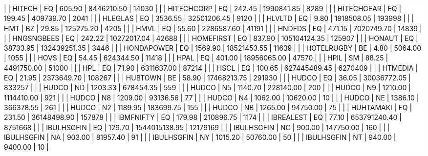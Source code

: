 |  | HITECH | EQ | 605.90 | 8446210.50 | 14030 |
|  | HITECHCORP | EQ | 242.45 | 1990841.85 | 8289 |
|  | HITECHGEAR | EQ | 199.45 | 409739.70 | 2041 |
|  | HLEGLAS | EQ | 3536.55 | 32501206.45 | 9120 |
|  | HLVLTD | EQ | 9.80 | 1918508.05 | 193998 |
|  | HMT | BZ | 29.85 | 125275.20 | 4205 |
|  | HMVL | EQ | 55.60 | 2286587.60 | 41191 |
|  | HNDFDS | EQ | 471.15 | 7020749.70 | 14839 |
|  | HNGSNGBEES | EQ | 242.22 | 10272017.04 | 42688 |
|  | HOMEFIRST | EQ | 837.90 | 105104124.35 | 125907 |
|  | HONAUT | EQ | 38733.95 | 132439251.35 | 3446 |
|  | HONDAPOWER | EQ | 1569.90 | 18521453.55 | 11639 |
|  | HOTELRUGBY | BE | 4.80 | 5064.00 | 1055 |
|  | HOVS | EQ | 54.45 | 624344.50 | 11418 |
|  | HPAL | EQ | 401.00 | 18956065.00 | 47570 |
|  | HPIL | SM | 88.25 | 4491750.00 | 51000 |
|  | HPL | EQ | 71.90 | 6311637.00 | 87214 |
|  | HSCL | EQ | 100.65 | 627445489.45 | 6270409 |
|  | HTMEDIA | EQ | 21.95 | 2373649.70 | 108267 |
|  | HUBTOWN | BE | 58.90 | 17468213.75 | 291930 |
|  | HUDCO | EQ | 36.05 | 30036772.05 | 833257 |
|  | HUDCO | ND | 1203.33 | 678454.35 | 559 |
|  | HUDCO | N5 | 1140.70 | 228140.00 | 200 |
|  | HUDCO | N9 | 1210.00 | 1114410.00 | 921 |
|  | HUDCO | N8 | 1209.00 | 93136.56 | 77 |
|  | HUDCO | N4 | 1062.00 | 10620.00 | 10 |
|  | HUDCO | NE | 1386.10 | 366378.55 | 261 |
|  | HUDCO | N2 | 1189.95 | 183699.75 | 155 |
|  | HUDCO | NB | 1265.00 | 94750.00 | 75 |
|  | HUHTAMAKI | EQ | 231.50 | 36148498.90 | 157878 |
|  | IBMFNIFTY | EQ | 179.98 | 210896.75 | 1174 |
|  | IBREALEST | EQ | 77.10 | 653791240.40 | 8751668 |
|  | IBULHSGFIN | EQ | 129.70 | 1544015138.95 | 12179169 |
|  | IBULHSGFIN | NC | 900.00 | 147750.00 | 160 |
|  | IBULHSGFIN | NA | 903.00 | 81957.40 | 91 |
|  | IBULHSGFIN | NY | 1015.20 | 50760.00 | 50 |
|  | IBULHSGFIN | NT | 940.00 | 9400.00 | 10 |